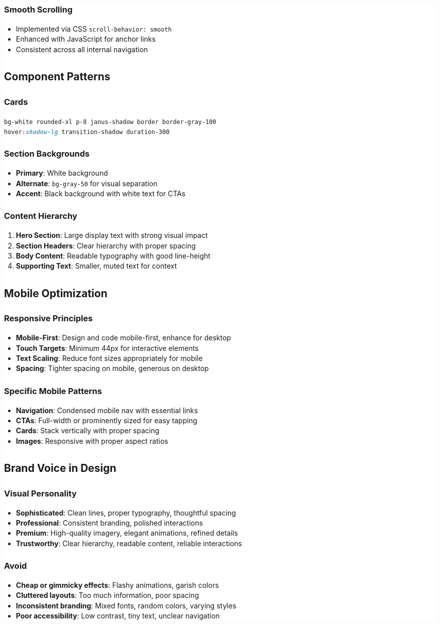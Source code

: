 ### Smooth Scrolling
- Implemented via CSS `scroll-behavior: smooth`
- Enhanced with JavaScript for anchor links
- Consistent across all internal navigation

## Component Patterns

### Cards
```css
bg-white rounded-xl p-8 janus-shadow border border-gray-100
hover:shadow-lg transition-shadow duration-300
```

### Section Backgrounds
- **Primary**: White background
- **Alternate**: `bg-gray-50` for visual separation
- **Accent**: Black background with white text for CTAs

### Content Hierarchy
1. **Hero Section**: Large display text with strong visual impact
2. **Section Headers**: Clear hierarchy with proper spacing
3. **Body Content**: Readable typography with good line-height
4. **Supporting Text**: Smaller, muted text for context

## Mobile Optimization

### Responsive Principles
- **Mobile-First**: Design and code mobile-first, enhance for desktop
- **Touch Targets**: Minimum 44px for interactive elements
- **Text Scaling**: Reduce font sizes appropriately for mobile
- **Spacing**: Tighter spacing on mobile, generous on desktop

### Specific Mobile Patterns
- **Navigation**: Condensed mobile nav with essential links
- **CTAs**: Full-width or prominently sized for easy tapping
- **Cards**: Stack vertically with proper spacing
- **Images**: Responsive with proper aspect ratios

## Brand Voice in Design

### Visual Personality
- **Sophisticated**: Clean lines, proper typography, thoughtful spacing
- **Professional**: Consistent branding, polished interactions
- **Premium**: High-quality imagery, elegant animations, refined details
- **Trustworthy**: Clear hierarchy, readable content, reliable interactions

### Avoid
- **Cheap or gimmicky effects**: Flashy animations, garish colors
- **Cluttered layouts**: Too much information, poor spacing
- **Inconsistent branding**: Mixed fonts, random colors, varying styles
- **Poor accessibility**: Low contrast, tiny text, unclear navigation
